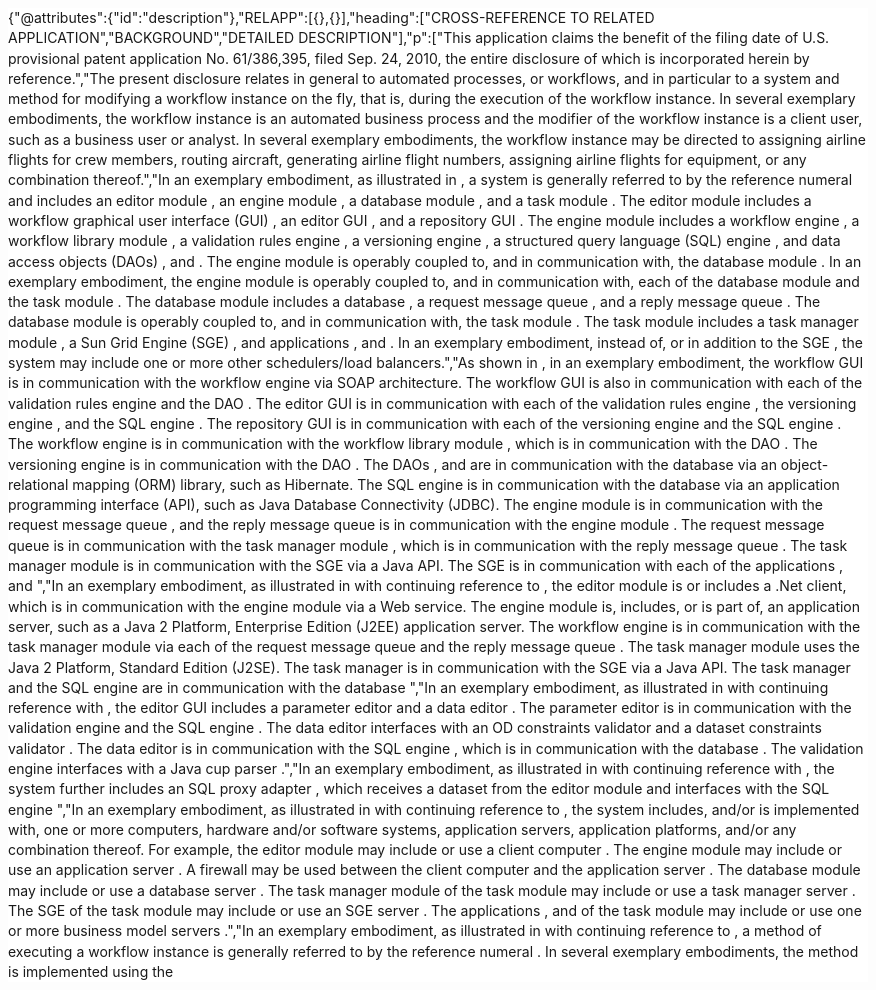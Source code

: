 {"@attributes":{"id":"description"},"RELAPP":[{},{}],"heading":["CROSS-REFERENCE TO RELATED APPLICATION","BACKGROUND","DETAILED DESCRIPTION"],"p":["This application claims the benefit of the filing date of U.S. provisional patent application No. 61\/386,395, filed Sep. 24, 2010, the entire disclosure of which is incorporated herein by reference.","The present disclosure relates in general to automated processes, or workflows, and in particular to a system and method for modifying a workflow instance on the fly, that is, during the execution of the workflow instance. In several exemplary embodiments, the workflow instance is an automated business process and the modifier of the workflow instance is a client user, such as a business user or analyst. In several exemplary embodiments, the workflow instance may be directed to assigning airline flights for crew members, routing aircraft, generating airline flight numbers, assigning airline flights for equipment, or any combination thereof.","In an exemplary embodiment, as illustrated in , a system is generally referred to by the reference numeral  and includes an editor module , an engine module , a database module , and a task module . The editor module  includes a workflow graphical user interface (GUI) , an editor GUI , and a repository GUI . The engine module  includes a workflow engine , a workflow library module , a validation rules engine , a versioning engine , a structured query language (SQL) engine , and data access objects (DAOs) , and . The engine module  is operably coupled to, and in communication with, the database module . In an exemplary embodiment, the engine module  is operably coupled to, and in communication with, each of the database module  and the task module . The database module  includes a database , a request message queue , and a reply message queue . The database module  is operably coupled to, and in communication with, the task module . The task module  includes a task manager module , a Sun Grid Engine (SGE) , and applications , and . In an exemplary embodiment, instead of, or in addition to the SGE , the system  may include one or more other schedulers\/load balancers.","As shown in , in an exemplary embodiment, the workflow GUI is in communication with the workflow engine via SOAP architecture. The workflow GUI is also in communication with each of the validation rules engine and the DAO . The editor GUI is in communication with each of the validation rules engine , the versioning engine , and the SQL engine . The repository GUI is in communication with each of the versioning engine and the SQL engine . The workflow engine is in communication with the workflow library module , which is in communication with the DAO . The versioning engine is in communication with the DAO . The DAOs , and are in communication with the database via an object-relational mapping (ORM) library, such as Hibernate. The SQL engine is in communication with the database via an application programming interface (API), such as Java Database Connectivity (JDBC). The engine module  is in communication with the request message queue , and the reply message queue is in communication with the engine module . The request message queue is in communication with the task manager module , which is in communication with the reply message queue . The task manager module is in communication with the SGE via a Java API. The SGE is in communication with each of the applications , and ","In an exemplary embodiment, as illustrated in  with continuing reference to , the editor module  is or includes a .Net client, which is in communication with the engine module  via a Web service. The engine module  is, includes, or is part of, an application server, such as a Java 2 Platform, Enterprise Edition (J2EE) application server. The workflow engine is in communication with the task manager module via each of the request message queue and the reply message queue . The task manager module uses the Java 2 Platform, Standard Edition (J2SE). The task manager is in communication with the SGE via a Java API. The task manager and the SQL engine are in communication with the database ","In an exemplary embodiment, as illustrated in  with continuing reference with , the editor GUI includes a parameter editor and a data editor . The parameter editor is in communication with the validation engine and the SQL engine . The data editor interfaces with an OD constraints validator and a dataset constraints validator . The data editor is in communication with the SQL engine , which is in communication with the database . The validation engine interfaces with a Java cup parser .","In an exemplary embodiment, as illustrated in  with continuing reference with , the system  further includes an SQL proxy adapter , which receives a dataset  from the editor module  and interfaces with the SQL engine ","In an exemplary embodiment, as illustrated in  with continuing reference to , the system  includes, and\/or is implemented with, one or more computers, hardware and\/or software systems, application servers, application platforms, and\/or any combination thereof. For example, the editor module  may include or use a client computer . The engine module  may include or use an application server . A firewall  may be used between the client computer  and the application server . The database module  may include or use a database server . The task manager module of the task module  may include or use a task manager server . The SGE of the task module  may include or use an SGE server . The applications , and of the task module  may include or use one or more business model servers .","In an exemplary embodiment, as illustrated in  with continuing reference to , a method of executing a workflow instance is generally referred to by the reference numeral . In several exemplary embodiments, the method  is implemented using the